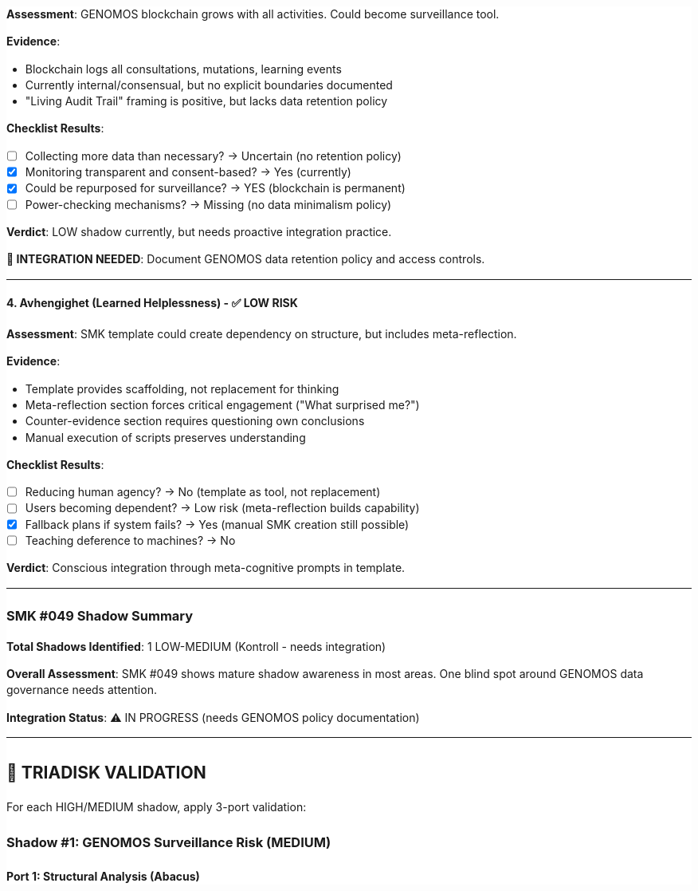 **Assessment**: GENOMOS blockchain grows with all activities. Could become surveillance tool.

**Evidence**:
- Blockchain logs all consultations, mutations, learning events
- Currently internal/consensual, but no explicit boundaries documented
- "Living Audit Trail" framing is positive, but lacks data retention policy

**Checklist Results**:
- [ ] Collecting more data than necessary? → Uncertain (no retention policy)
- [x] Monitoring transparent and consent-based? → Yes (currently)
- [x] Could be repurposed for surveillance? → YES (blockchain is permanent)
- [ ] Power-checking mechanisms? → Missing (no data minimalism policy)

**Verdict**: LOW shadow currently, but needs proactive integration practice.

**🚨 INTEGRATION NEEDED**: Document GENOMOS data retention policy and access controls.

---

#### 4. Avhengighet (Learned Helplessness) - ✅ LOW RISK

**Assessment**: SMK template could create dependency on structure, but includes meta-reflection.

**Evidence**:
- Template provides scaffolding, not replacement for thinking
- Meta-reflection section forces critical engagement ("What surprised me?")
- Counter-evidence section requires questioning own conclusions
- Manual execution of scripts preserves understanding

**Checklist Results**:
- [ ] Reducing human agency? → No (template as tool, not replacement)
- [ ] Users becoming dependent? → Low risk (meta-reflection builds capability)
- [x] Fallback plans if system fails? → Yes (manual SMK creation still possible)
- [ ] Teaching deference to machines? → No

**Verdict**: Conscious integration through meta-cognitive prompts in template.

---

### SMK #049 Shadow Summary

**Total Shadows Identified**: 1 LOW-MEDIUM (Kontroll - needs integration)

**Overall Assessment**: SMK #049 shows mature shadow awareness in most areas. One blind spot around GENOMOS data governance needs attention.

**Integration Status**: ⚠️ IN PROGRESS (needs GENOMOS policy documentation)

---

## 🔱 TRIADISK VALIDATION

For each HIGH/MEDIUM shadow, apply 3-port validation:

### Shadow #1: GENOMOS Surveillance Risk (MEDIUM)

#### Port 1: Structural Analysis (Abacus)

